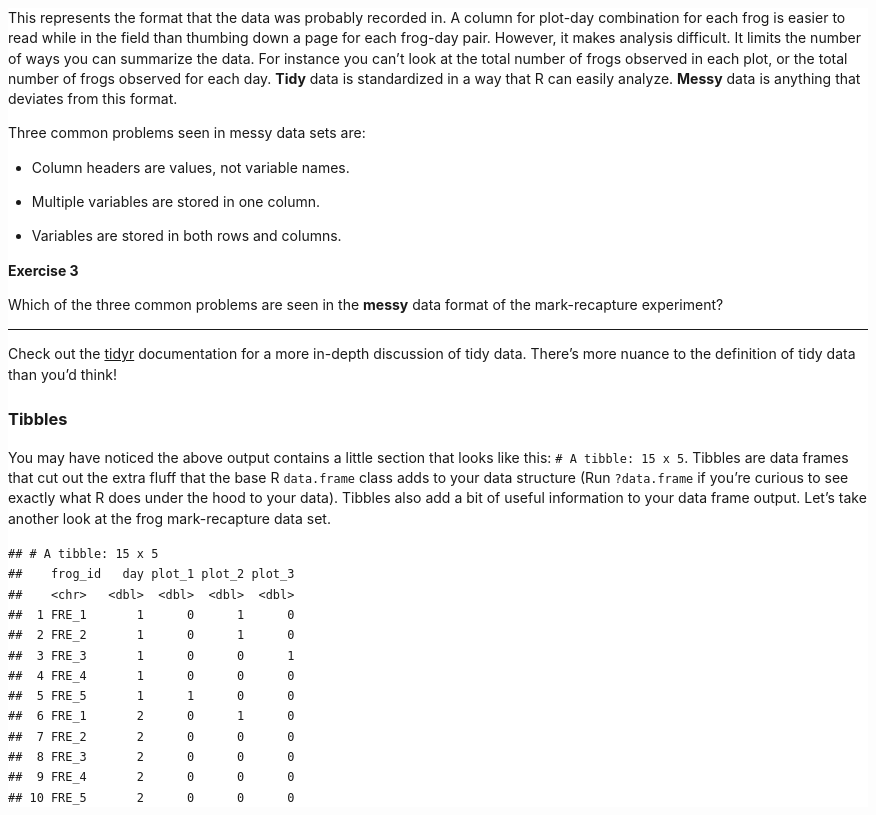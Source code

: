This represents the format that the data was probably recorded in. A
column for plot-day combination for each frog is easier to read while in
the field than thumbing down a page for each frog-day pair. However, it
makes analysis difficult. It limits the number of ways you can summarize
the data. For instance you can’t look at the total number of frogs
observed in each plot, or the total number of frogs observed for each
day. **Tidy** data is standardized in a way that R can easily analyze.
**Messy** data is anything that deviates from this format.

Three common problems seen in messy data sets are:

  - Column headers are values, not variable names.

  - Multiple variables are stored in one column.

  - Variables are stored in both rows and columns.

**Exercise 3**

Which of the three common problems are seen in the **messy** data format
of the mark-recapture experiment?

-----

Check out the
[tidyr](https://cran.r-project.org/web/packages/tidyr/vignettes/tidy-data.html)
documentation for a more in-depth discussion of tidy data. There’s more
nuance to the definition of tidy data than you’d think\!

### Tibbles

You may have noticed the above output contains a little section that
looks like this: `# A tibble: 15 x 5`. Tibbles are data frames that cut
out the extra fluff that the base R `data.frame` class adds to your data
structure (Run `?data.frame` if you’re curious to see exactly what R
does under the hood to your data). Tibbles also add a bit of useful
information to your data frame output. Let’s take another look at the
frog mark-recapture data set.

    ## # A tibble: 15 x 5
    ##    frog_id   day plot_1 plot_2 plot_3
    ##    <chr>   <dbl>  <dbl>  <dbl>  <dbl>
    ##  1 FRE_1       1      0      1      0
    ##  2 FRE_2       1      0      1      0
    ##  3 FRE_3       1      0      0      1
    ##  4 FRE_4       1      0      0      0
    ##  5 FRE_5       1      1      0      0
    ##  6 FRE_1       2      0      1      0
    ##  7 FRE_2       2      0      0      0
    ##  8 FRE_3       2      0      0      0
    ##  9 FRE_4       2      0      0      0
    ## 10 FRE_5       2      0      0      0